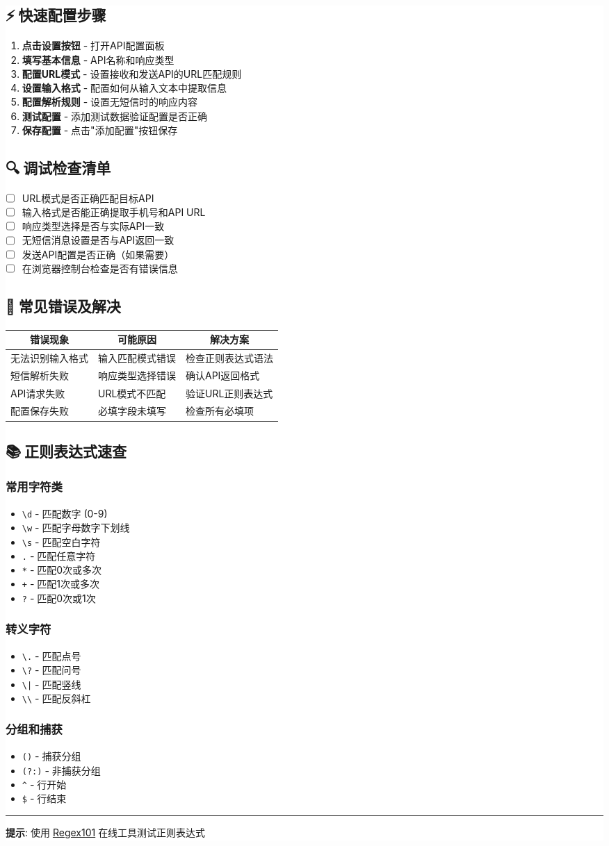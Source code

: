 ## ⚡ 快速配置步骤

1. **点击设置按钮** - 打开API配置面板
2. **填写基本信息** - API名称和响应类型
3. **配置URL模式** - 设置接收和发送API的URL匹配规则
4. **设置输入格式** - 配置如何从输入文本中提取信息
5. **配置解析规则** - 设置无短信时的响应内容
6. **测试配置** - 添加测试数据验证配置是否正确
7. **保存配置** - 点击"添加配置"按钮保存

## 🔍 调试检查清单

- [ ] URL模式是否正确匹配目标API
- [ ] 输入格式是否能正确提取手机号和API URL
- [ ] 响应类型选择是否与实际API一致
- [ ] 无短信消息设置是否与API返回一致
- [ ] 发送API配置是否正确（如果需要）
- [ ] 在浏览器控制台检查是否有错误信息

## 🚨 常见错误及解决

| 错误现象 | 可能原因 | 解决方案 |
|---------|---------|---------|
| 无法识别输入格式 | 输入匹配模式错误 | 检查正则表达式语法 |
| 短信解析失败 | 响应类型选择错误 | 确认API返回格式 |
| API请求失败 | URL模式不匹配 | 验证URL正则表达式 |
| 配置保存失败 | 必填字段未填写 | 检查所有必填项 |

## 📚 正则表达式速查

### 常用字符类
- `\d` - 匹配数字 (0-9)
- `\w` - 匹配字母数字下划线
- `\s` - 匹配空白字符
- `.` - 匹配任意字符
- `*` - 匹配0次或多次
- `+` - 匹配1次或多次
- `?` - 匹配0次或1次

### 转义字符
- `\.` - 匹配点号
- `\?` - 匹配问号
- `\|` - 匹配竖线
- `\\` - 匹配反斜杠

### 分组和捕获
- `()` - 捕获分组
- `(?:)` - 非捕获分组
- `^` - 行开始
- `$` - 行结束

---

**提示**: 使用 [Regex101](https://regex101.com/) 在线工具测试正则表达式 
